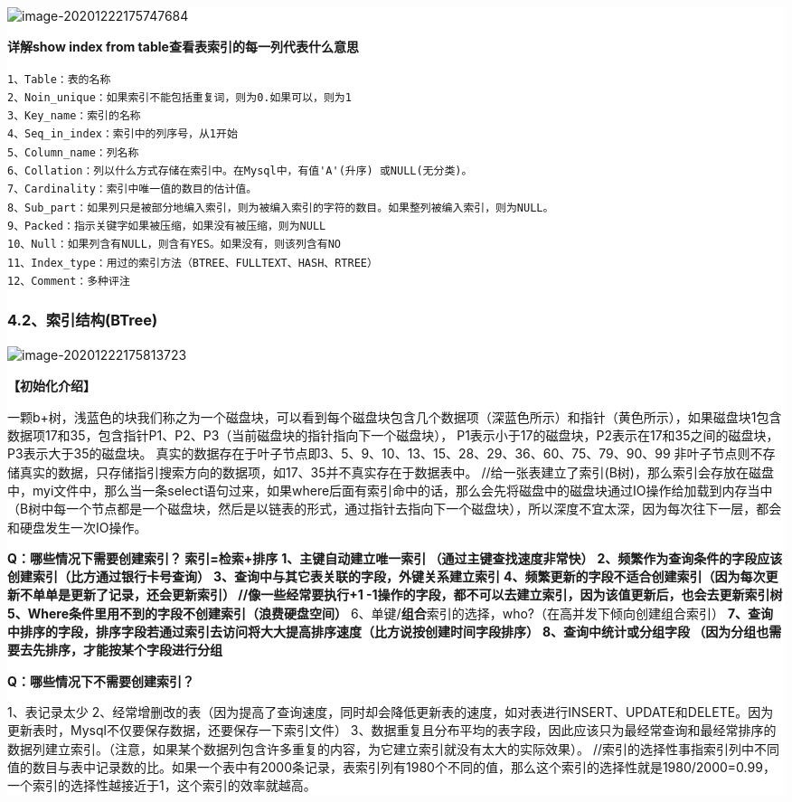 ![image-20201222175747684](https://cdn.jsdelivr.net/gh/sphshenpeihong/javaPic/img/20201222175748.png)

**详解show index from table查看表索引的每一列代表什么意思**

```txt
1、Table：表的名称
2、Noin_unique：如果索引不能包括重复词，则为0.如果可以，则为1
3、Key_name：索引的名称
4、Seq_in_index：索引中的列序号，从1开始
5、Column_name：列名称
6、Collation：列以什么方式存储在索引中。在Mysql中，有值'A'(升序) 或NULL(无分类)。
7、Cardinality：索引中唯一值的数目的估计值。
8、Sub_part：如果列只是被部分地编入索引，则为被编入索引的字符的数目。如果整列被编入索引，则为NULL。
9、Packed：指示关键字如果被压缩，如果没有被压缩，则为NULL
10、Null：如果列含有NULL，则含有YES。如果没有，则该列含有NO
11、Index_type：用过的索引方法（BTREE、FULLTEXT、HASH、RTREE）
12、Comment：多种评注
```



### 4.2、索引结构(BTree)

![image-20201222175813723](https://cdn.jsdelivr.net/gh/sphshenpeihong/javaPic/img/20201222175815.png)

**【初始化介绍】**

一颗b+树，浅蓝色的块我们称之为一个磁盘块，可以看到每个磁盘块包含几个数据项（深蓝色所示）和指针（黄色所示），如果磁盘块1包含数据项17和35，包含指针P1、P2、P3（当前磁盘块的指针指向下一个磁盘块），
P1表示小于17的磁盘块，P2表示在17和35之间的磁盘块，P3表示大于35的磁盘块。
真实的数据存在于叶子节点即3、5、9、10、13、15、28、29、36、60、75、79、90、99
非叶子节点则不存储真实的数据，只存储指引搜索方向的数据项，如17、35并不真实存在于数据表中。
//给一张表建立了索引(B树)，那么索引会存放在磁盘中，myi文件中，那么当一条select语句过来，如果where后面有索引命中的话，那么会先将磁盘中的磁盘块通过IO操作给加载到内存当中（B树中每一个节点都是一个磁盘块，然后是以链表的形式，通过指针去指向下一个磁盘块），所以深度不宜太深，因为每次往下一层，都会和硬盘发生一次IO操作。



**Q：哪些情况下需要创建索引？ 索引=检索+排序**
**1、主键自动建立唯一索引 （通过主键查找速度非常快）**
**2、频繁作为查询条件的字段应该创建索引（比方通过银行卡号查询）**
**3、查询中与其它表关联的字段，外键关系建立索引**
**4、频繁更新的字段不适合创建索引（因为每次更新不单单是更新了记录，还会更新索引） //像一些经常要执行+1 -1操作的字段，都不可以去建立索引，因为该值更新后，也会去更新索引树**
**5、Where条件里用不到的字段不创建索引（浪费硬盘空间）**
6、单键/**组合**索引的选择，who?（在高并发下倾向创建组合索引）
**7、查询中排序的字段，排序字段若通过索引去访问将大大提高排序速度（比方说按创建时间字段排序）**
**8、查询中统计或分组字段 （因为分组也需要去先排序，才能按某个字段进行分组**



**Q：哪些情况下不需要创建索引？**

1、表记录太少
2、经常增删改的表（因为提高了查询速度，同时却会降低更新表的速度，如对表进行INSERT、UPDATE和DELETE。因为更新表时，Mysql不仅要保存数据，还要保存一下索引文件）
3、数据重复且分布平均的表字段，因此应该只为最经常查询和最经常排序的数据列建立索引。（注意，如果某个数据列包含许多重复的内容，为它建立索引就没有太大的实际效果）。
//索引的选择性事指索引列中不同值的数目与表中记录数的比。如果一个表中有2000条记录，表索引列有1980个不同的值，那么这个索引的选择性就是1980/2000=0.99，一个索引的选择性越接近于1，这个索引的效率就越高。
